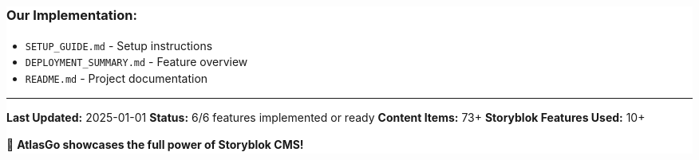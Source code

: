 ### Our Implementation:
- `SETUP_GUIDE.md` - Setup instructions
- `DEPLOYMENT_SUMMARY.md` - Feature overview
- `README.md` - Project documentation

---

**Last Updated:** 2025-01-01
**Status:** 6/6 features implemented or ready
**Content Items:** 73+
**Storyblok Features Used:** 10+

🚀 **AtlasGo showcases the full power of Storyblok CMS!**
